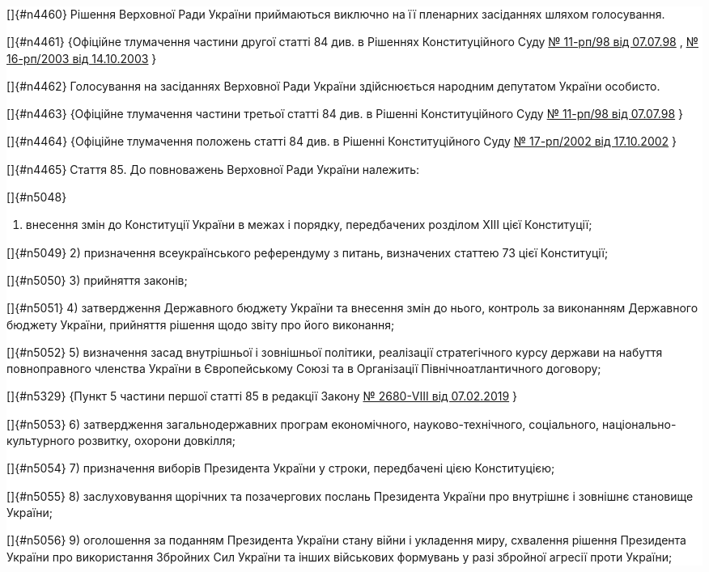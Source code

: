 []{#n4460}
Рішення Верховної Ради України приймаються виключно на її пленарних засіданнях шляхом голосування.

[]{#n4461}
{Офіційне тлумачення частини другої статті 84 див. в Рішеннях Конституційного Суду [№ 11-рп/98 від 07.07.98](/go/v011p710-98) , [№ 16-рп/2003 від 14.10.2003](/go/v016p710-03) }

[]{#n4462}
Голосування на засіданнях Верховної Ради України здійснюється народним депутатом України особисто.

[]{#n4463}
{Офіційне тлумачення частини третьої статті 84 див. в Рішенні Конституційного Суду [№ 11-рп/98 від 07.07.98](/go/v011p710-98) }

[]{#n4464}
{Офіційне тлумачення положень статті 84 див. в Рішенні Конституційного Суду [№ 17-рп/2002 від 17.10.2002](/go/v017p710-02) }

[]{#n4465}
Стаття 85. До повноважень Верховної Ради України належить:

[]{#n5048}
1) внесення змін до Конституції України в межах і порядку, передбачених розділом XIII цієї Конституції;

[]{#n5049}
2) призначення всеукраїнського референдуму з питань, визначених статтею 73 цієї Конституції;

[]{#n5050}
3) прийняття законів;

[]{#n5051}
4) затвердження Державного бюджету України та внесення змін до нього, контроль за виконанням Державного бюджету України, прийняття рішення щодо звіту про його виконання;

[]{#n5052}
5) визначення засад внутрішньої і зовнішньої політики, реалізації стратегічного курсу держави на набуття повноправного членства України в Європейському Союзі та в Організації Північноатлантичного договору;

[]{#n5329}
{Пункт 5 частини першої статті 85 в редакції Закону [№ 2680-VIII від 07.02.2019](/go/2680-19) }

[]{#n5053}
6) затвердження загальнодержавних програм економічного, науково-технічного, соціального, національно-культурного розвитку, охорони довкілля;

[]{#n5054}
7) призначення виборів Президента України у строки, передбачені цією Конституцією;

[]{#n5055}
8) заслуховування щорічних та позачергових послань Президента України про внутрішнє і зовнішнє становище України;

[]{#n5056}
9) оголошення за поданням Президента України стану війни і укладення миру, схвалення рішення Президента України про використання Збройних Сил України та інших військових формувань у разі збройної агресії проти України;
